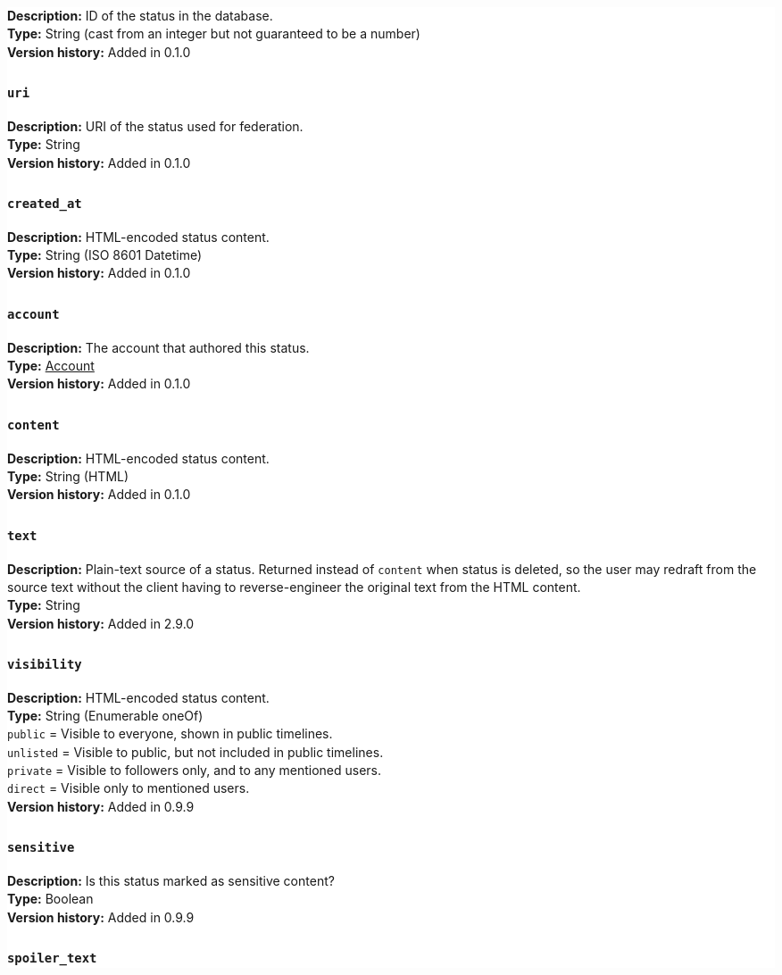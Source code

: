 **Description:** ID of the status in the database.\
**Type:** String \(cast from an integer but not guaranteed to be a number\)\
**Version history:** Added in 0.1.0

### `uri` <a id="uri"></a>

**Description:** URI of the status used for federation.\
**Type:** String\
**Version history:** Added in 0.1.0

### `created_at` <a id="created_at"></a>

**Description:** HTML-encoded status content.\
**Type:** String \(ISO 8601 Datetime\)\
**Version history:** Added in 0.1.0

### `account` <a id="account"></a>

**Description:** The account that authored this status.\
**Type:** [Account](account.md)\
**Version history:** Added in 0.1.0

### `content` <a id="content"></a>

**Description:** HTML-encoded status content.\
**Type:** String \(HTML\)\
**Version history:** Added in 0.1.0

### `text` <a id="text"></a>

**Description:** Plain-text source of a status. Returned instead of `content` when status is deleted, so the user may redraft from the source text without the client having to reverse-engineer the original text from the HTML content.\
**Type:** String\
**Version history:** Added in 2.9.0

### `visibility` <a id="visibility"></a>

**Description:** HTML-encoded status content.\
**Type:** String \(Enumerable oneOf\)\
`public` = Visible to everyone, shown in public timelines.\
`unlisted` = Visible to public, but not included in public timelines.\
`private` = Visible to followers only, and to any mentioned users.\
`direct` = Visible only to mentioned users.\
**Version history:** Added in 0.9.9

### `sensitive` <a id="sensitive"></a>

**Description:** Is this status marked as sensitive content?\
**Type:** Boolean\
**Version history:** Added in 0.9.9

### `spoiler_text` <a id="spoiler_text"></a>
